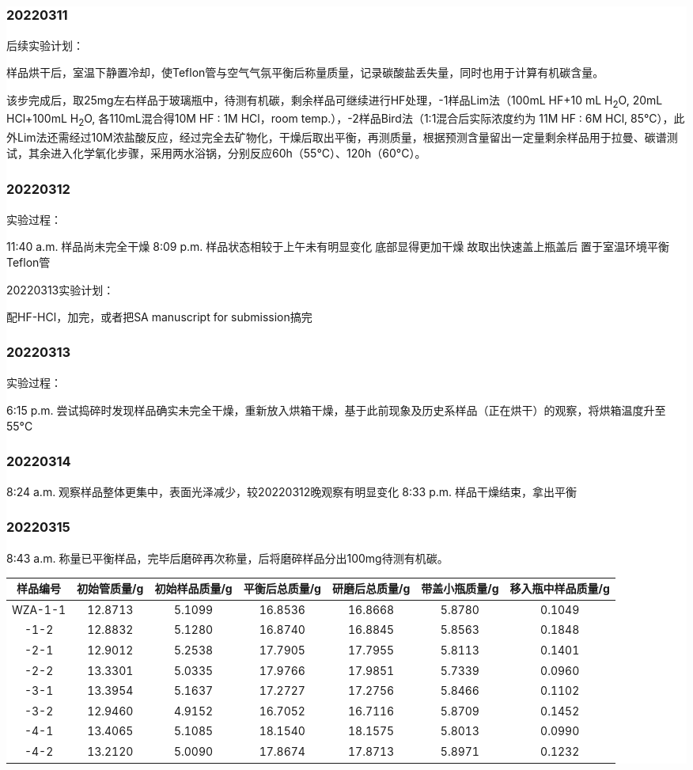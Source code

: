 ### 20220311

后续实验计划：

样品烘干后，室温下静置冷却，使Teflon管与空气气氛平衡后称量质量，记录碳酸盐丢失量，同时也用于计算有机碳含量。

该步完成后，取25mg左右样品于玻璃瓶中，待测有机碳，剩余样品可继续进行HF处理，-1样品Lim法（100mL HF+10 mL H<sub>2</sub>O, 20mL HCl+100mL H<sub>2</sub>O, 各110mL混合得10M HF : 1M HCl，room temp.），-2样品Bird法（1:1混合后实际浓度约为 11M HF : 6M HCl, 85&deg;C），此外Lim法还需经过10M浓盐酸反应，经过完全去矿物化，干燥后取出平衡，再测质量，根据预测含量留出一定量剩余样品用于拉曼、碳谱测试，其余进入化学氧化步骤，采用两水浴锅，分别反应60h（55&deg;C）、120h（60&deg;C）。

### 20220312

实验过程：

11:40 a.m. 样品尚未完全干燥
8:09 p.m. 样品状态相较于上午未有明显变化 底部显得更加干燥 故取出快速盖上瓶盖后 置于室温环境平衡Teflon管

20220313实验计划：

配HF-HCl，加完，或者把SA manuscript for submission搞完

### 20220313

实验过程：

6:15 p.m. 尝试捣碎时发现样品确实未完全干燥，重新放入烘箱干燥，基于此前现象及历史系样品（正在烘干）的观察，将烘箱温度升至55&deg;C

### 20220314

8:24 a.m. 观察样品整体更集中，表面光泽减少，较20220312晚观察有明显变化
8:33 p.m. 样品干燥结束，拿出平衡

### 20220315

8:43 a.m. 称量已平衡样品，完毕后磨碎再次称量，后将磨碎样品分出100mg待测有机碳。

| 样品编号 | 初始管质量/g | 初始样品质量/g | 平衡后总质量/g | 研磨后总质量/g | 带盖小瓶质量/g | 移入瓶中样品质量/g |
|:-:|:-:|:-:|:-:|:-:|:-:|:-:|
| WZA-1-1 | 12.8713 | 5.1099 | 16.8536 | 16.8668 | 5.8780 | 0.1049 |
| -1-2 | 12.8832 | 5.1280 | 16.8740 | 16.8845 | 5.8563 | 0.1848 |
| -2-1 | 12.9012 | 5.2538 | 17.7905 | 17.7955 | 5.8113 | 0.1401 |
| -2-2 | 13.3301 | 5.0335 | 17.9766 | 17.9851 | 5.7339 | 0.0960 |
| -3-1 | 13.3954 | 5.1637 | 17.2727 | 17.2756 | 5.8466 | 0.1102 |
| -3-2 | 12.9460 | 4.9152 | 16.7052 | 16.7116 | 5.8709 | 0.1452 |
| -4-1 | 13.4065 | 5.1085 | 18.1540 | 18.1575 | 5.8013 | 0.0990 |
| -4-2 | 13.2120 | 5.0090 | 17.8674 | 17.8713 | 5.8971 | 0.1232 |
